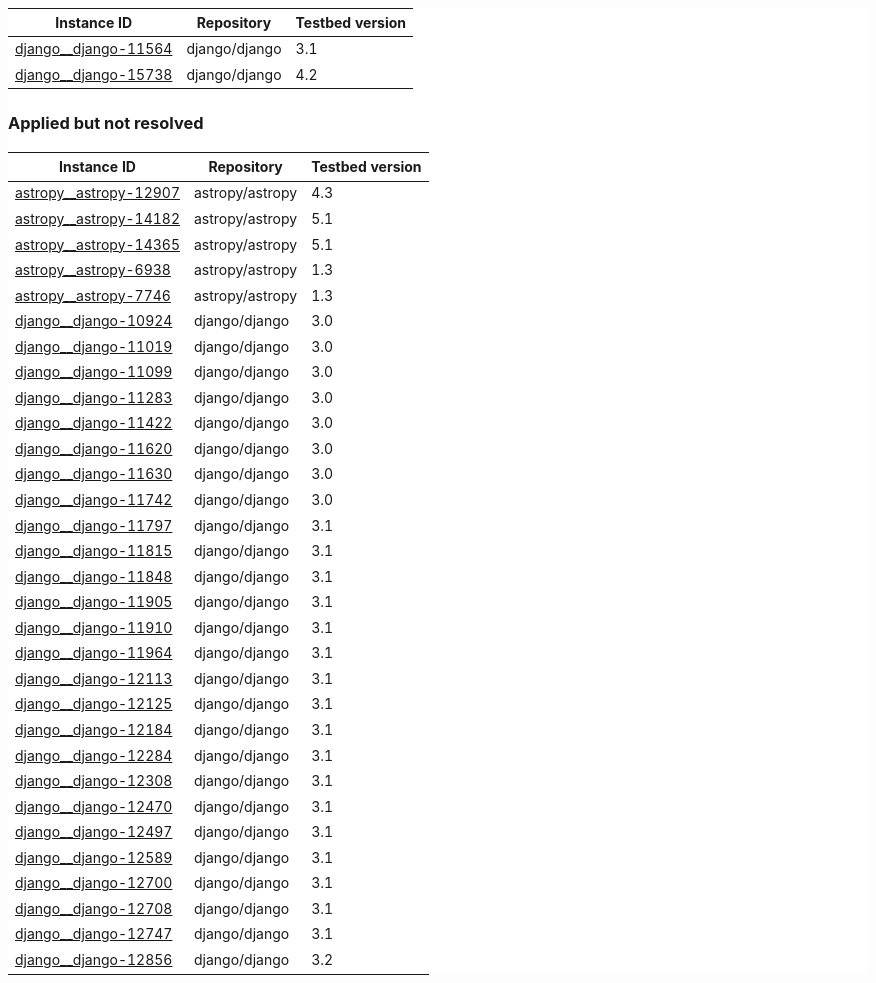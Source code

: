 | Instance ID | Repository | Testbed version |
| ----------- | ---------- | --------------- |
| [django__django-11564](logs/django__django-11564.20240524_opencsg_starship_gpt4.eval.log) | django/django | 3.1 |
| [django__django-15738](logs/django__django-15738.20240524_opencsg_starship_gpt4.eval.log) | django/django | 4.2 |


### Applied but not resolved

| Instance ID | Repository | Testbed version |
| ----------- | ---------- | --------------- |
| [astropy__astropy-12907](logs/astropy__astropy-12907.20240524_opencsg_starship_gpt4.eval.log) | astropy/astropy | 4.3 |
| [astropy__astropy-14182](logs/astropy__astropy-14182.20240524_opencsg_starship_gpt4.eval.log) | astropy/astropy | 5.1 |
| [astropy__astropy-14365](logs/astropy__astropy-14365.20240524_opencsg_starship_gpt4.eval.log) | astropy/astropy | 5.1 |
| [astropy__astropy-6938](logs/astropy__astropy-6938.20240524_opencsg_starship_gpt4.eval.log) | astropy/astropy | 1.3 |
| [astropy__astropy-7746](logs/astropy__astropy-7746.20240524_opencsg_starship_gpt4.eval.log) | astropy/astropy | 1.3 |
| [django__django-10924](logs/django__django-10924.20240524_opencsg_starship_gpt4.eval.log) | django/django | 3.0 |
| [django__django-11019](logs/django__django-11019.20240524_opencsg_starship_gpt4.eval.log) | django/django | 3.0 |
| [django__django-11099](logs/django__django-11099.20240524_opencsg_starship_gpt4.eval.log) | django/django | 3.0 |
| [django__django-11283](logs/django__django-11283.20240524_opencsg_starship_gpt4.eval.log) | django/django | 3.0 |
| [django__django-11422](logs/django__django-11422.20240524_opencsg_starship_gpt4.eval.log) | django/django | 3.0 |
| [django__django-11620](logs/django__django-11620.20240524_opencsg_starship_gpt4.eval.log) | django/django | 3.0 |
| [django__django-11630](logs/django__django-11630.20240524_opencsg_starship_gpt4.eval.log) | django/django | 3.0 |
| [django__django-11742](logs/django__django-11742.20240524_opencsg_starship_gpt4.eval.log) | django/django | 3.0 |
| [django__django-11797](logs/django__django-11797.20240524_opencsg_starship_gpt4.eval.log) | django/django | 3.1 |
| [django__django-11815](logs/django__django-11815.20240524_opencsg_starship_gpt4.eval.log) | django/django | 3.1 |
| [django__django-11848](logs/django__django-11848.20240524_opencsg_starship_gpt4.eval.log) | django/django | 3.1 |
| [django__django-11905](logs/django__django-11905.20240524_opencsg_starship_gpt4.eval.log) | django/django | 3.1 |
| [django__django-11910](logs/django__django-11910.20240524_opencsg_starship_gpt4.eval.log) | django/django | 3.1 |
| [django__django-11964](logs/django__django-11964.20240524_opencsg_starship_gpt4.eval.log) | django/django | 3.1 |
| [django__django-12113](logs/django__django-12113.20240524_opencsg_starship_gpt4.eval.log) | django/django | 3.1 |
| [django__django-12125](logs/django__django-12125.20240524_opencsg_starship_gpt4.eval.log) | django/django | 3.1 |
| [django__django-12184](logs/django__django-12184.20240524_opencsg_starship_gpt4.eval.log) | django/django | 3.1 |
| [django__django-12284](logs/django__django-12284.20240524_opencsg_starship_gpt4.eval.log) | django/django | 3.1 |
| [django__django-12308](logs/django__django-12308.20240524_opencsg_starship_gpt4.eval.log) | django/django | 3.1 |
| [django__django-12470](logs/django__django-12470.20240524_opencsg_starship_gpt4.eval.log) | django/django | 3.1 |
| [django__django-12497](logs/django__django-12497.20240524_opencsg_starship_gpt4.eval.log) | django/django | 3.1 |
| [django__django-12589](logs/django__django-12589.20240524_opencsg_starship_gpt4.eval.log) | django/django | 3.1 |
| [django__django-12700](logs/django__django-12700.20240524_opencsg_starship_gpt4.eval.log) | django/django | 3.1 |
| [django__django-12708](logs/django__django-12708.20240524_opencsg_starship_gpt4.eval.log) | django/django | 3.1 |
| [django__django-12747](logs/django__django-12747.20240524_opencsg_starship_gpt4.eval.log) | django/django | 3.1 |
| [django__django-12856](logs/django__django-12856.20240524_opencsg_starship_gpt4.eval.log) | django/django | 3.2 |